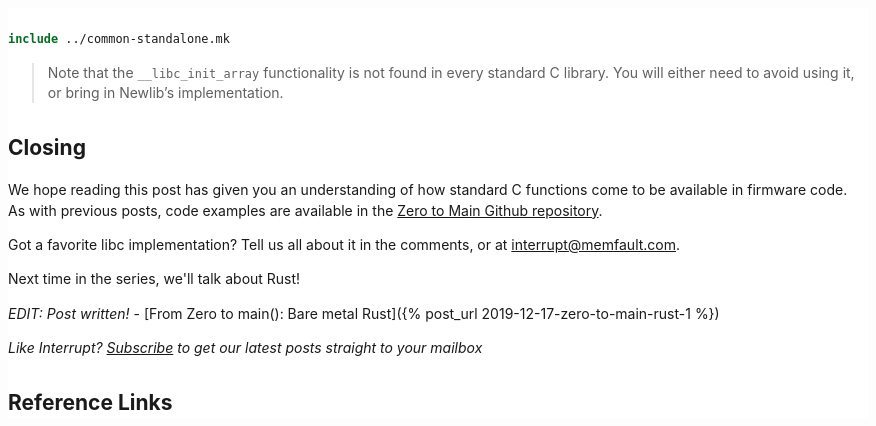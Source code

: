```makefile

include ../common-standalone.mk
``` 

> Note that the `__libc_init_array` functionality is not found in every standard
> C library. You will either need to avoid using it, or bring in Newlib’s
> implementation.

## Closing

We hope reading this post has given you an understanding of how standard C
functions come to be available in firmware code. As with previous posts,
code examples are available in the [Zero to Main Github
repository](https://github.com/memfault/zero-to-main).

Got a favorite libc implementation? Tell us all about it in the comments,
or at [interrupt@memfault.com](mailto:interrupt@memfault.com).

Next time in the series, we'll talk about Rust!

_EDIT: Post written!_ - [From Zero to main(): Bare metal Rust]({% post_url 2019-12-17-zero-to-main-rust-1 %})

_Like Interrupt? [Subscribe](http://eepurl.com/gpRedv) to get our latest
posts straight to your mailbox_

## Reference Links

[^1]: [\_\_malloc_lock documentation](https://sourceware.org/newlib/libc.html#g_t_005f_005fmalloc_005flock)
[^2]: [musl libc](https://www.musl-libc.org/)
[^3]: [bionic libc](https://android.googlesource.com/platform/bionic/)
[^4]: [ucLibc](https://www.uclibc.org/)
[^5]: [dietlibc](https://www.fefe.de/dietlibc/)
[^6]: [newlib documentation](https://sourceware.org/newlib/libc.html#Syscalls)
[^7]: [Marco Paland's printf](https://github.com/mpaland/printf)
[^8]: [Embedded Artistry's libc](https://github.com/embeddedartistry/libc)
